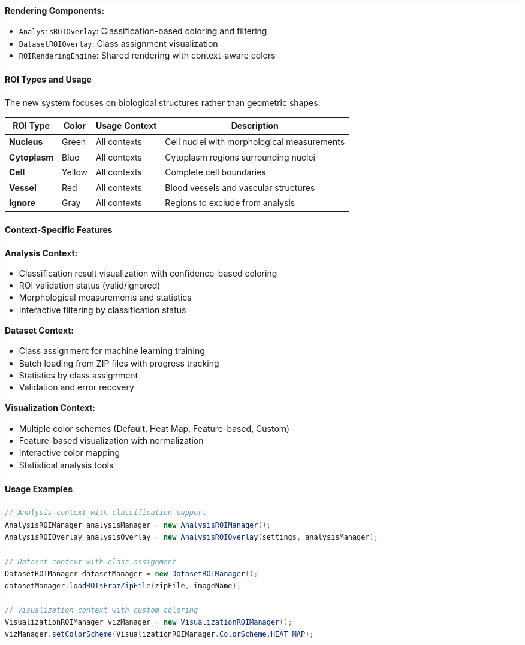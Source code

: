 **Rendering Components:**
- `AnalysisROIOverlay`: Classification-based coloring and filtering
- `DatasetROIOverlay`: Class assignment visualization
- `ROIRenderingEngine`: Shared rendering with context-aware colors

#### ROI Types and Usage

The new system focuses on biological structures rather than geometric shapes:

| ROI Type | Color | Usage Context | Description |
|----------|-------|---------------|-------------|
| **Nucleus** | Green | All contexts | Cell nuclei with morphological measurements |
| **Cytoplasm** | Blue | All contexts | Cytoplasm regions surrounding nuclei |
| **Cell** | Yellow | All contexts | Complete cell boundaries |
| **Vessel** | Red | All contexts | Blood vessels and vascular structures |
| **Ignore** | Gray | All contexts | Regions to exclude from analysis |

#### Context-Specific Features

**Analysis Context:**
- Classification result visualization with confidence-based coloring
- ROI validation status (valid/ignored)
- Morphological measurements and statistics
- Interactive filtering by classification status

**Dataset Context:**
- Class assignment for machine learning training
- Batch loading from ZIP files with progress tracking
- Statistics by class assignment
- Validation and error recovery

**Visualization Context:**
- Multiple color schemes (Default, Heat Map, Feature-based, Custom)
- Feature-based visualization with normalization
- Interactive color mapping
- Statistical analysis tools

#### Usage Examples

```java
// Analysis context with classification support
AnalysisROIManager analysisManager = new AnalysisROIManager();
AnalysisROIOverlay analysisOverlay = new AnalysisROIOverlay(settings, analysisManager);

// Dataset context with class assignment
DatasetROIManager datasetManager = new DatasetROIManager();
datasetManager.loadROIsFromZipFile(zipFile, imageName);

// Visualization context with custom coloring
VisualizationROIManager vizManager = new VisualizationROIManager();
vizManager.setColorScheme(VisualizationROIManager.ColorScheme.HEAT_MAP);
```
